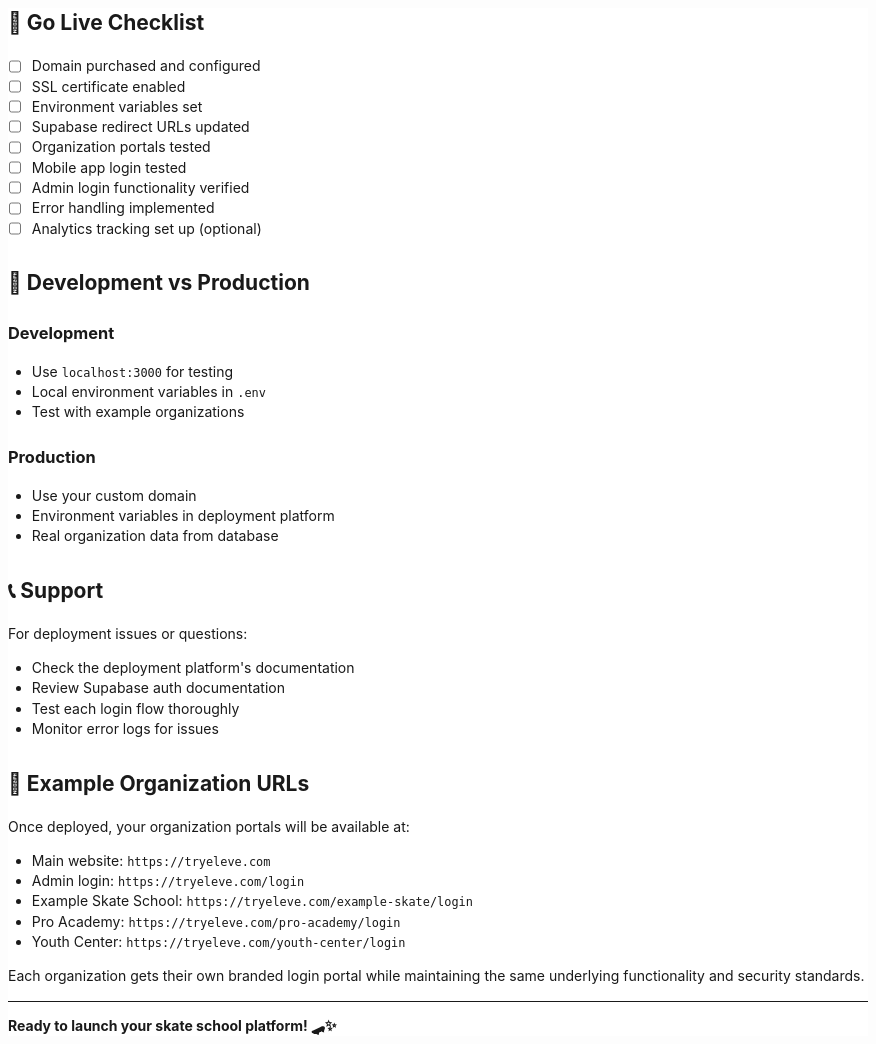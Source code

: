 ## 🚦 Go Live Checklist

- [ ] Domain purchased and configured
- [ ] SSL certificate enabled
- [ ] Environment variables set
- [ ] Supabase redirect URLs updated
- [ ] Organization portals tested
- [ ] Mobile app login tested
- [ ] Admin login functionality verified
- [ ] Error handling implemented
- [ ] Analytics tracking set up (optional)

## 🔧 Development vs Production

### Development
- Use `localhost:3000` for testing
- Local environment variables in `.env`
- Test with example organizations

### Production
- Use your custom domain
- Environment variables in deployment platform
- Real organization data from database

## 📞 Support

For deployment issues or questions:
- Check the deployment platform's documentation
- Review Supabase auth documentation
- Test each login flow thoroughly
- Monitor error logs for issues

## 🎯 Example Organization URLs

Once deployed, your organization portals will be available at:

- Main website: `https://tryeleve.com`
- Admin login: `https://tryeleve.com/login`
- Example Skate School: `https://tryeleve.com/example-skate/login`
- Pro Academy: `https://tryeleve.com/pro-academy/login`
- Youth Center: `https://tryeleve.com/youth-center/login`

Each organization gets their own branded login portal while maintaining the same underlying functionality and security standards.

---

**Ready to launch your skate school platform! 🛹✨** 
